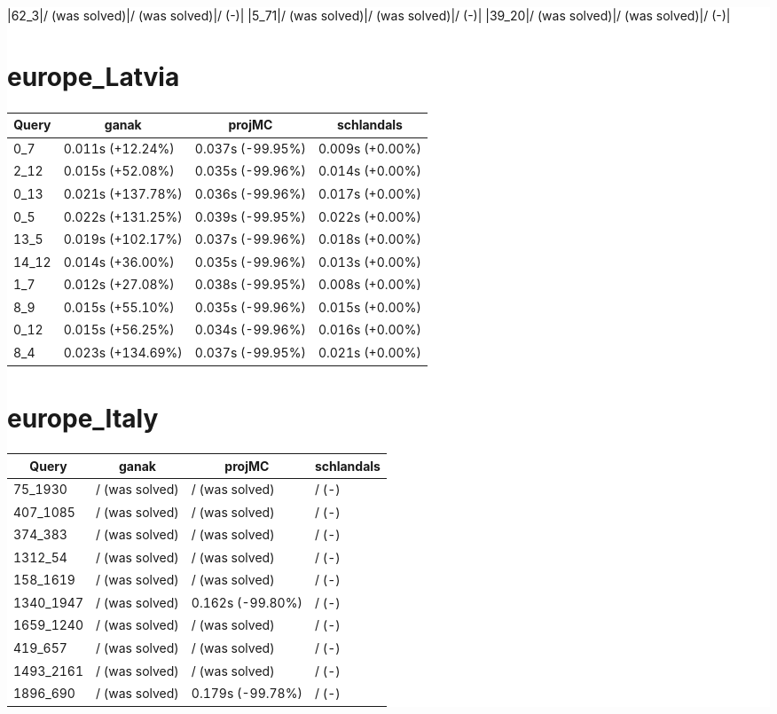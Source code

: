 |62_3|/ (was solved)|/ (was solved)|/ (-)|
|5_71|/ (was solved)|/ (was solved)|/ (-)|
|39_20|/ (was solved)|/ (was solved)|/ (-)|

# europe_Latvia

|Query|ganak|projMC|schlandals|
|-----|-----|------|----------|
|0_7|0.011s (+12.24%)|0.037s (-99.95%)|0.009s (+0.00%)|
|2_12|0.015s (+52.08%)|0.035s (-99.96%)|0.014s (+0.00%)|
|0_13|0.021s (+137.78%)|0.036s (-99.96%)|0.017s (+0.00%)|
|0_5|0.022s (+131.25%)|0.039s (-99.95%)|0.022s (+0.00%)|
|13_5|0.019s (+102.17%)|0.037s (-99.96%)|0.018s (+0.00%)|
|14_12|0.014s (+36.00%)|0.035s (-99.96%)|0.013s (+0.00%)|
|1_7|0.012s (+27.08%)|0.038s (-99.95%)|0.008s (+0.00%)|
|8_9|0.015s (+55.10%)|0.035s (-99.96%)|0.015s (+0.00%)|
|0_12|0.015s (+56.25%)|0.034s (-99.96%)|0.016s (+0.00%)|
|8_4|0.023s (+134.69%)|0.037s (-99.95%)|0.021s (+0.00%)|

# europe_Italy

|Query|ganak|projMC|schlandals|
|-----|-----|------|----------|
|75_1930|/ (was solved)|/ (was solved)|/ (-)|
|407_1085|/ (was solved)|/ (was solved)|/ (-)|
|374_383|/ (was solved)|/ (was solved)|/ (-)|
|1312_54|/ (was solved)|/ (was solved)|/ (-)|
|158_1619|/ (was solved)|/ (was solved)|/ (-)|
|1340_1947|/ (was solved)|0.162s (-99.80%)|/ (-)|
|1659_1240|/ (was solved)|/ (was solved)|/ (-)|
|419_657|/ (was solved)|/ (was solved)|/ (-)|
|1493_2161|/ (was solved)|/ (was solved)|/ (-)|
|1896_690|/ (was solved)|0.179s (-99.78%)|/ (-)|
